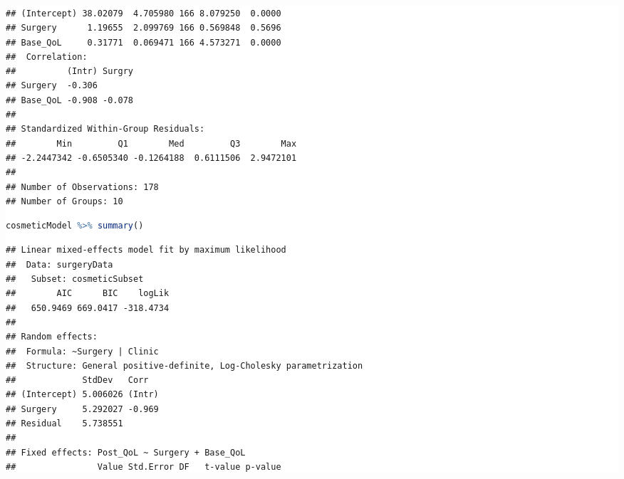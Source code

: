     ## (Intercept) 38.02079  4.705980 166 8.079250  0.0000
    ## Surgery      1.19655  2.099769 166 0.569848  0.5696
    ## Base_QoL     0.31771  0.069471 166 4.573271  0.0000
    ##  Correlation: 
    ##          (Intr) Surgry
    ## Surgery  -0.306       
    ## Base_QoL -0.908 -0.078
    ## 
    ## Standardized Within-Group Residuals:
    ##        Min         Q1        Med         Q3        Max 
    ## -2.2447342 -0.6505340 -0.1264188  0.6111506  2.9472101 
    ## 
    ## Number of Observations: 178
    ## Number of Groups: 10

``` r
cosmeticModel %>% summary()
```

    ## Linear mixed-effects model fit by maximum likelihood
    ##  Data: surgeryData 
    ##   Subset: cosmeticSubset 
    ##        AIC      BIC    logLik
    ##   650.9469 669.0417 -318.4734
    ## 
    ## Random effects:
    ##  Formula: ~Surgery | Clinic
    ##  Structure: General positive-definite, Log-Cholesky parametrization
    ##             StdDev   Corr  
    ## (Intercept) 5.006026 (Intr)
    ## Surgery     5.292027 -0.969
    ## Residual    5.738551       
    ## 
    ## Fixed effects: Post_QoL ~ Surgery + Base_QoL 
    ##                Value Std.Error DF   t-value p-value